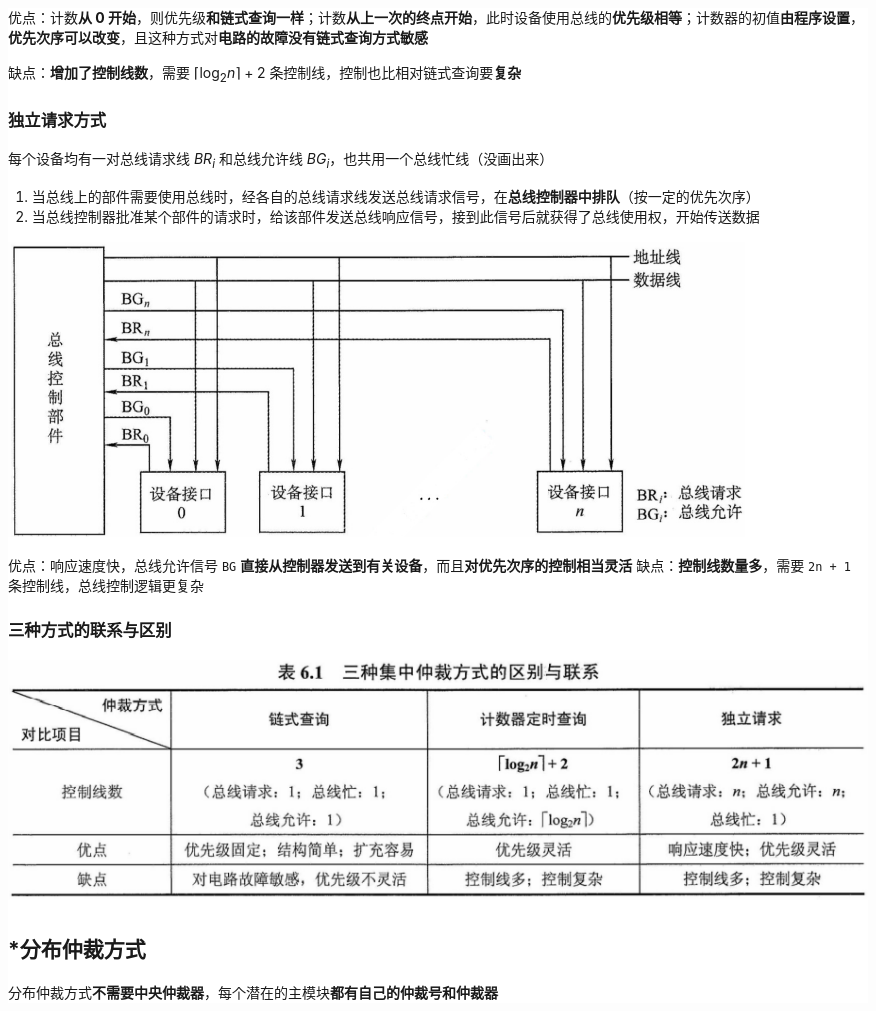 优点：计数**从 0 开始**，则优先级**和链式查询一样**；计数**从上一次的终点开始**，此时设备使用总线的**优先级相等**；计数器的初值**由程序设置**，**优先次序可以改变**，且这种方式对**电路的故障没有链式查询方式敏感**

缺点：**增加了控制线数**，需要 $\lceil\log_2n\rceil+2$ 条控制线，控制也比相对链式查询要**复杂**

### 独立请求方式

每个设备均有一对总线请求线 $BR_i$ 和总线允许线 $BG_i$，也共用一个总线忙线（没画出来）

1. 当总线上的部件需要使用总线时，经各自的总线请求线发送总线请求信号，在**总线控制器中排队**（按一定的优先次序）
2. 当总线控制器批准某个部件的请求时，给该部件发送总线响应信号，接到此信号后就获得了总线使用权，开始传送数据

![image-20211026140238579](..\images\image-20211026140238579.png)

优点：响应速度快，总线允许信号 `BG` **直接从控制器发送到有关设备**，而且**对优先次序的控制相当灵活**
缺点：**控制线数量多**，需要 `2n + 1` 条控制线，总线控制逻辑更复杂

### 三种方式的联系与区别

![image-20211026140330442](..\images\image-20211026140330442.png)

## *分布仲裁方式

分布仲裁方式**不需要中央仲裁器**，每个潜在的主模块**都有自己的仲裁号和仲裁器**
